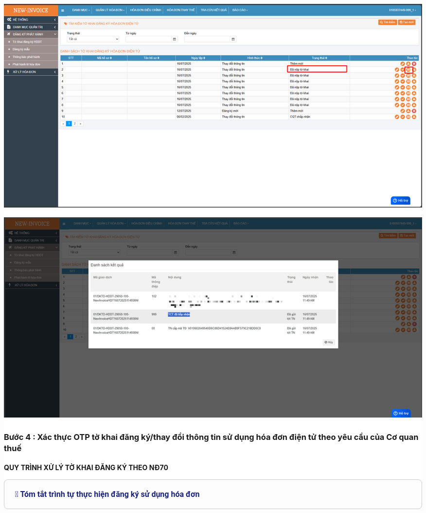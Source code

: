 ![Hình 2](../../assets/images/invoice2/2.0_new-tokhai_10.png "Hãy bấm vào để xem rõ hơn")

![Hình 2](../../assets/images/invoice2/2.0_new-tokhai_11.png "Hãy bấm vào để xem rõ hơn")

### **Bước 4 : Xác thực OTP tờ khai đăng ký/thay đổi thông tin sử dụng hóa đơn điện tử theo yêu cầu của Cơ quan thuế**

**QUY TRÌNH XỬ LÝ TỜ KHAI ĐĂNG KÝ THEO NĐ70**

<div style="border: 1px solid #ccc; padding: 16px 22px; border-radius: 8px; background-color: #fdfdfd; color: #2d2d2d; font-family: 'Roboto', 'Arial', sans-serif; font-size: 14px; line-height: 1.7;">
  <strong style="font-size: 16px; color: #1a237e;">📌 Tóm tắt trình tự thực hiện đăng ký sử dụng hóa đơn</strong>
